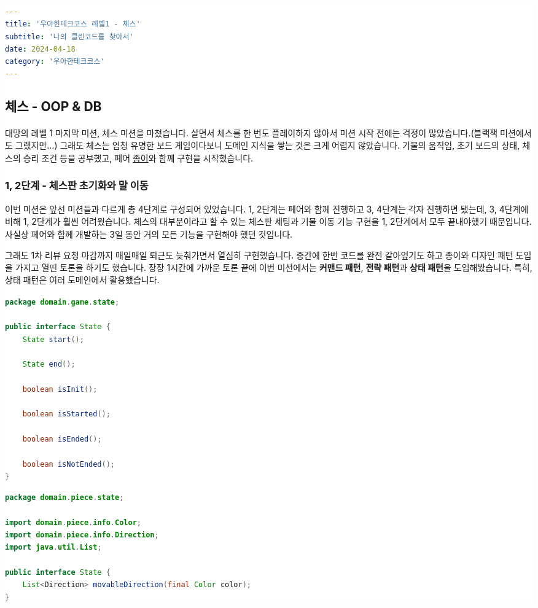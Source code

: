```yaml
---
title: '우아한테크코스 레벨1 - 체스'
subtitle: '나의 클린코드를 찾아서'
date: 2024-04-18
category: '우아한테크코스'
---
```


## 체스 - OOP & DB

대망의 레벨 1 마지막 미션, 체스 미션을 마쳤습니다. 살면서 체스를 한 번도 플레이하지 않아서 미션 시작 전에는 걱정이 많았습니다.(블랙잭 미션에서도 그랬지만...) 그래도 체스는 엄청 유명한 보드 게임이다보니 도메인 지식을 쌓는 것은 크게 어렵지 않았습니다. 기물의 움직임, 초기 보드의 상태, 체스의 승리 조건 등을 공부했고, 페어 [종이](https://github.com/dwax1324)와 함께 구현을 시작했습니다.

### 1, 2단계 - 체스판 초기화와 말 이동

이번 미션은 앞선 미션들과 다르게 총 4단계로 구성되어 있었습니다. 1, 2단계는 페어와 함께 진행하고 3, 4단계는 각자 진행하면 됐는데, 3, 4단계에 비해 1, 2단계가 훨씬 어려웠습니다. 체스의 대부분이라고 할 수 있는 체스판 세팅과 기물 이동 기능 구현을 1, 2단계에서 모두 끝내야했기 때문입니다. 사실상 페어와 함께 개발하는 3일 동안 거의 모든 기능을 구현해야 했던 것입니다.

그래도 1차 리뷰 요청 마감까지 매일매일 퇴근도 늦춰가면서 열심히 구현했습니다. 중간에 한번 코드를 완전 갈아엎기도 하고 종이와 디자인 패턴 도입을 가지고 열띤 토론을 하기도 했습니다. 장장 1시간에 가까운 토론 끝에 이번 미션에서는 **커맨드 패턴**, **전략 패턴**과 **상태 패턴**을 도입해봤습니다. 특히, 상태 패턴은 여러 도메인에서 활용했습니다.

```java
package domain.game.state;

public interface State {
    State start();

    State end();

    boolean isInit();

    boolean isStarted();

    boolean isEnded();

    boolean isNotEnded();
}
```

```java
package domain.piece.state;

import domain.piece.info.Color;
import domain.piece.info.Direction;
import java.util.List;

public interface State {
    List<Direction> movableDirection(final Color color);
}
```
